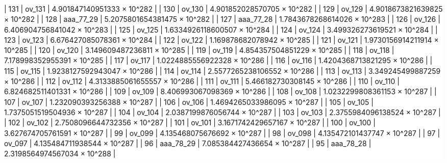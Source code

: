 | 131 | ov_131 | 4.901847140951333 × 10^282 |
| 130 | ov_130 | 4.901852028570705 × 10^282 |
| 129 | ov_129 | 4.9018673821639825 × 10^282 |
| 128 | aaa_77_29 | 5.2075801654381475 × 10^282 |
| 127 | aaa_77_28 | 1.7843678268614026 × 10^283 |
| 126 | ov_126 | 6.406904756841042 × 10^283 |
| 125 | ov_125 | 1.6334926118600507 × 10^284 |
| 124 | ov_124 | 3.499326273619521 × 10^284 |
| 123 | ov_123 | 6.676427085078361 × 10^284 |
| 122 | ov_122 | 1.169878682078942 × 10^285 |
| 121 | ov_121 | 1.9730156914211914 × 10^285 |
| 120 | ov_120 | 3.149609487236811 × 10^285 |
| 119 | ov_119 | 4.854357504851229 × 10^285 |
| 118 | ov_118 | 7.178998352955391 × 10^285 |
| 117 | ov_117 | 1.0224885556922328 × 10^286 |
| 116 | ov_116 | 1.4204368713821295 × 10^286 |
| 115 | ov_115 | 1.9238127592943047 × 10^286 |
| 114 | ov_114 | 2.5577265238106552 × 10^286 |
| 113 | ov_113 | 3.349245499887259 × 10^286 |
| 112 | ov_112 | 4.3133885061655557 × 10^286 |
| 111 | ov_111 | 5.466182730308145 × 10^286 |
| 110 | ov_110 | 6.824682511401331 × 10^286 |
| 109 | ov_109 | 8.406993067098369 × 10^286 |
| 108 | ov_108 | 1.0232299808361153 × 10^287 |
| 107 | ov_107 | 1.232090393256388 × 10^287 |
| 106 | ov_106 | 1.4694265033986095 × 10^287 |
| 105 | ov_105 | 1.7375051519504936 × 10^287 |
| 104 | ov_104 | 2.0387199876056744 × 10^287 |
| 103 | ov_103 | 2.3755984096138524 × 10^287 |
| 102 | ov_102 | 2.7508096644732356 × 10^287 |
| 101 | ov_101 | 3.1671742429657167 × 10^287 |
| 100 | ov_100 | 3.627674705761591 × 10^287 |
| 99 | ov_099 | 4.135468075676692 × 10^287 |
| 98 | ov_098 | 4.135472101437747 × 10^287 |
| 97 | ov_097 | 4.135484711938544 × 10^287 |
| 96 | aaa_78_29 | 7.085384427436654 × 10^287 |
| 95 | aaa_78_28 | 2.3198564974567034 × 10^288 |